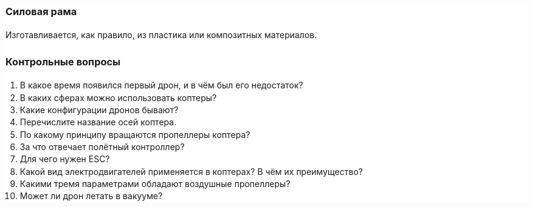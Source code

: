 ### Силовая рама

Изготавливается, как правило, из пластика или композитных материалов.

### Контрольные вопросы

1. В какое время появился первый дрон, и в чём был его недостаток?
2. В каких сферах можно использовать коптеры?
3. Какие конфигурации дронов бывают?
4. Перечислите название осей коптера.
5. По какому принципу вращаются пропеллеры коптера?
6. За что отвечает полётный контроллер?
7. Для чего нужен ESC?
8. Какой вид электродвигателей применяется в коптерах? В чём их преимущество?
9. Какими тремя параметрами обладают воздушные пропеллеры?
10. Может ли дрон летать в вакууме?
